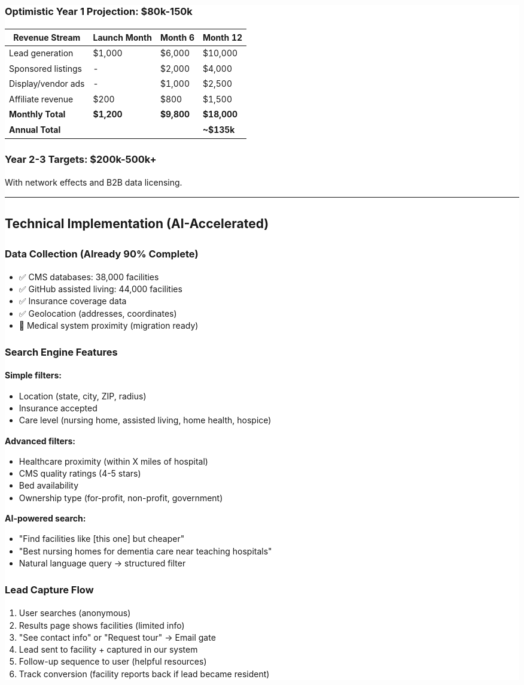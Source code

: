 ### Optimistic Year 1 Projection: $80k-150k

| Revenue Stream | Launch Month | Month 6 | Month 12 |
|----------------|--------------|---------|----------|
| Lead generation | $1,000 | $6,000 | $10,000 |
| Sponsored listings | - | $2,000 | $4,000 |
| Display/vendor ads | - | $1,000 | $2,500 |
| Affiliate revenue | $200 | $800 | $1,500 |
| **Monthly Total** | **$1,200** | **$9,800** | **$18,000** |
| **Annual Total** | | | **~$135k** |

### Year 2-3 Targets: $200k-500k+

With network effects and B2B data licensing.

---

## Technical Implementation (AI-Accelerated)

### Data Collection (Already 90% Complete)
- ✅ CMS databases: 38,000 facilities
- ✅ GitHub assisted living: 44,000 facilities
- ✅ Insurance coverage data
- ✅ Geolocation (addresses, coordinates)
- 🔄 Medical system proximity (migration ready)

### Search Engine Features
**Simple filters:**
- Location (state, city, ZIP, radius)
- Insurance accepted
- Care level (nursing home, assisted living, home health, hospice)

**Advanced filters:**
- Healthcare proximity (within X miles of hospital)
- CMS quality ratings (4-5 stars)
- Bed availability
- Ownership type (for-profit, non-profit, government)

**AI-powered search:**
- "Find facilities like [this one] but cheaper"
- "Best nursing homes for dementia care near teaching hospitals"
- Natural language query → structured filter

### Lead Capture Flow
1. User searches (anonymous)
2. Results page shows facilities (limited info)
3. "See contact info" or "Request tour" → Email gate
4. Lead sent to facility + captured in our system
5. Follow-up sequence to user (helpful resources)
6. Track conversion (facility reports back if lead became resident)
